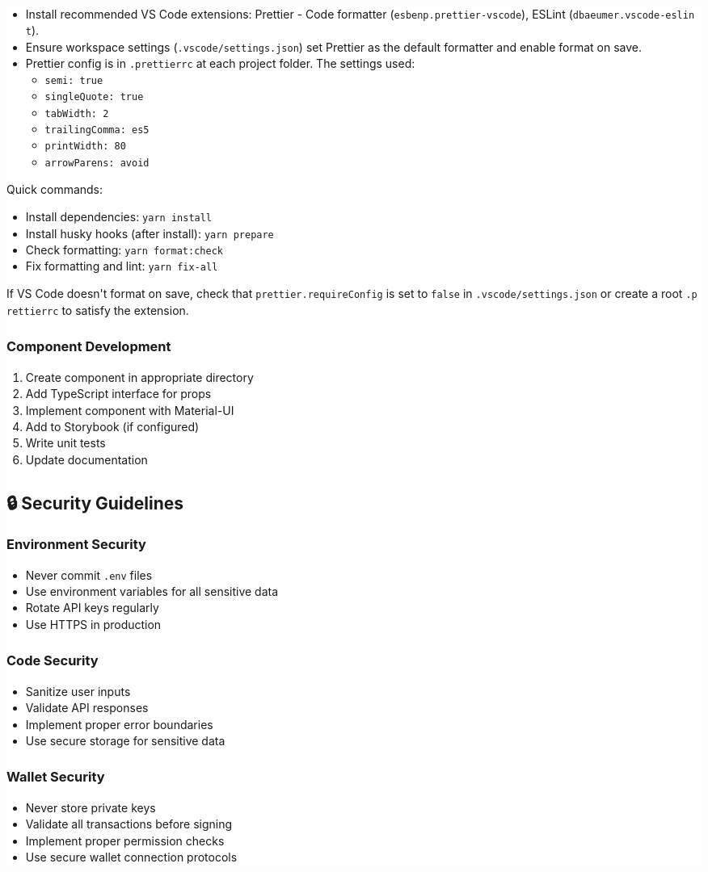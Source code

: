 - Install recommended VS Code extensions: Prettier - Code formatter (`esbenp.prettier-vscode`), ESLint (`dbaeumer.vscode-eslint`).
- Ensure workspace settings (`.vscode/settings.json`) set Prettier as the default formatter and enable format on save.
- Prettier config is in `.prettierrc` at each project folder. The settings used:
  - `semi: true`
  - `singleQuote: true`
  - `tabWidth: 2`
  - `trailingComma: es5`
  - `printWidth: 80`
  - `arrowParens: avoid`

Quick commands:

- Install dependencies: `yarn install`
- Install husky hooks (after install): `yarn prepare`
- Check formatting: `yarn format:check`
- Fix formatting and lint: `yarn fix-all`

If VS Code doesn't format on save, check that `prettier.requireConfig` is set to `false` in `.vscode/settings.json` or create a root `.prettierrc` to satisfy the extension.

### Component Development

1. Create component in appropriate directory
2. Add TypeScript interface for props
3. Implement component with Material-UI
4. Add to Storybook (if configured)
5. Write unit tests
6. Update documentation

## 🔒 Security Guidelines

### Environment Security

- Never commit `.env` files
- Use environment variables for all sensitive data
- Rotate API keys regularly
- Use HTTPS in production

### Code Security

- Sanitize user inputs
- Validate API responses
- Implement proper error boundaries
- Use secure storage for sensitive data

### Wallet Security

- Never store private keys
- Validate all transactions before signing
- Implement proper permission checks
- Use secure wallet connection protocols

